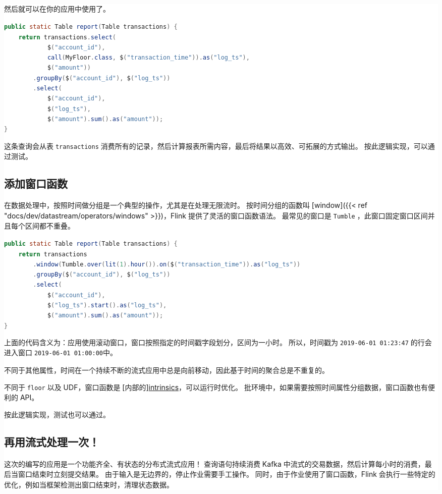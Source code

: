 然后就可以在你的应用中使用了。

```java
public static Table report(Table transactions) {
    return transactions.select(
            $("account_id"),
            call(MyFloor.class, $("transaction_time")).as("log_ts"),
            $("amount"))
        .groupBy($("account_id"), $("log_ts"))
        .select(
            $("account_id"),
            $("log_ts"),
            $("amount").sum().as("amount"));
}
```

这条查询会从表 `transactions` 消费所有的记录，然后计算报表所需内容，最后将结果以高效、可拓展的方式输出。
按此逻辑实现，可以通过测试。

## 添加窗口函数

在数据处理中，按照时间做分组是一个典型的操作，尤其是在处理无限流时。
按时间分组的函数叫 [window]({{< ref "docs/dev/datastream/operators/windows" >}})，Flink 提供了灵活的窗口函数语法。
最常见的窗口是 `Tumble` ，此窗口固定窗口区间并且每个区间都不重叠。

```java
public static Table report(Table transactions) {
    return transactions
        .window(Tumble.over(lit(1).hour()).on($("transaction_time")).as("log_ts"))
        .groupBy($("account_id"), $("log_ts"))
        .select(
            $("account_id"),
            $("log_ts").start().as("log_ts"),
            $("amount").sum().as("amount"));
}
```

上面的代码含义为：应用使用滚动窗口，窗口按照指定的时间戳字段划分，区间为一小时。
所以，时间戳为 `2019-06-01 01:23:47` 的行会进入窗口 `2019-06-01 01:00:00`中。

不同于其他属性，时间在一个持续不断的流式应用中总是向前移动，因此基于时间的聚合总是不重复的。

不同于 `floor` 以及 UDF，窗口函数是 [内部的][intrinsics](https://en.wikipedia.org/wiki/Intrinsic_function)，可以运行时优化。
批环境中，如果需要按照时间属性分组数据，窗口函数也有便利的 API。

按此逻辑实现，测试也可以通过。

## 再用流式处理一次！

这次的编写的应用是一个功能齐全、有状态的分布式流式应用！
查询语句持续消费 Kafka 中流式的交易数据，然后计算每小时的消费，最后当窗口结束时立刻提交结果。
由于输入是无边界的，停止作业需要手工操作。
同时，由于作业使用了窗口函数，Flink 会执行一些特定的优化，例如当框架检测出窗口结束时，清理状态数据。
